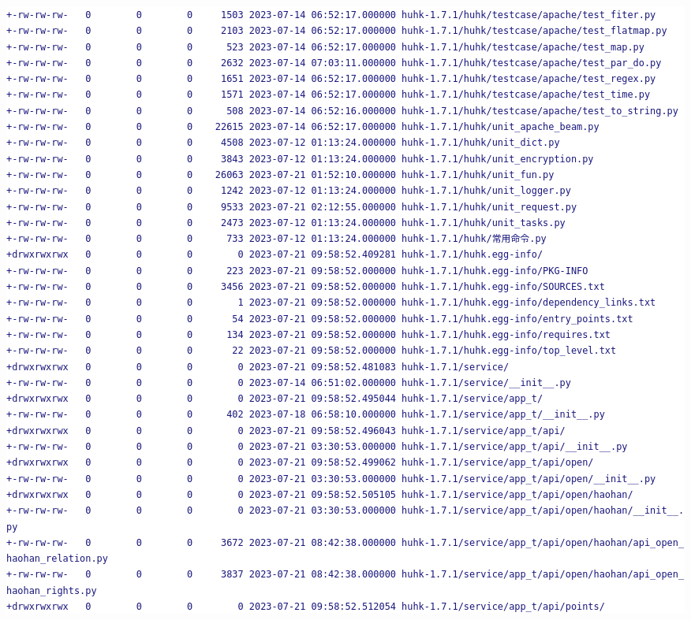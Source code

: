 ```diff
+-rw-rw-rw-   0        0        0     1503 2023-07-14 06:52:17.000000 huhk-1.7.1/huhk/testcase/apache/test_fiter.py
+-rw-rw-rw-   0        0        0     2103 2023-07-14 06:52:17.000000 huhk-1.7.1/huhk/testcase/apache/test_flatmap.py
+-rw-rw-rw-   0        0        0      523 2023-07-14 06:52:17.000000 huhk-1.7.1/huhk/testcase/apache/test_map.py
+-rw-rw-rw-   0        0        0     2632 2023-07-14 07:03:11.000000 huhk-1.7.1/huhk/testcase/apache/test_par_do.py
+-rw-rw-rw-   0        0        0     1651 2023-07-14 06:52:17.000000 huhk-1.7.1/huhk/testcase/apache/test_regex.py
+-rw-rw-rw-   0        0        0     1571 2023-07-14 06:52:17.000000 huhk-1.7.1/huhk/testcase/apache/test_time.py
+-rw-rw-rw-   0        0        0      508 2023-07-14 06:52:16.000000 huhk-1.7.1/huhk/testcase/apache/test_to_string.py
+-rw-rw-rw-   0        0        0    22615 2023-07-14 06:52:17.000000 huhk-1.7.1/huhk/unit_apache_beam.py
+-rw-rw-rw-   0        0        0     4508 2023-07-12 01:13:24.000000 huhk-1.7.1/huhk/unit_dict.py
+-rw-rw-rw-   0        0        0     3843 2023-07-12 01:13:24.000000 huhk-1.7.1/huhk/unit_encryption.py
+-rw-rw-rw-   0        0        0    26063 2023-07-21 01:52:10.000000 huhk-1.7.1/huhk/unit_fun.py
+-rw-rw-rw-   0        0        0     1242 2023-07-12 01:13:24.000000 huhk-1.7.1/huhk/unit_logger.py
+-rw-rw-rw-   0        0        0     9533 2023-07-21 02:12:55.000000 huhk-1.7.1/huhk/unit_request.py
+-rw-rw-rw-   0        0        0     2473 2023-07-12 01:13:24.000000 huhk-1.7.1/huhk/unit_tasks.py
+-rw-rw-rw-   0        0        0      733 2023-07-12 01:13:24.000000 huhk-1.7.1/huhk/常用命令.py
+drwxrwxrwx   0        0        0        0 2023-07-21 09:58:52.409281 huhk-1.7.1/huhk.egg-info/
+-rw-rw-rw-   0        0        0      223 2023-07-21 09:58:52.000000 huhk-1.7.1/huhk.egg-info/PKG-INFO
+-rw-rw-rw-   0        0        0     3456 2023-07-21 09:58:52.000000 huhk-1.7.1/huhk.egg-info/SOURCES.txt
+-rw-rw-rw-   0        0        0        1 2023-07-21 09:58:52.000000 huhk-1.7.1/huhk.egg-info/dependency_links.txt
+-rw-rw-rw-   0        0        0       54 2023-07-21 09:58:52.000000 huhk-1.7.1/huhk.egg-info/entry_points.txt
+-rw-rw-rw-   0        0        0      134 2023-07-21 09:58:52.000000 huhk-1.7.1/huhk.egg-info/requires.txt
+-rw-rw-rw-   0        0        0       22 2023-07-21 09:58:52.000000 huhk-1.7.1/huhk.egg-info/top_level.txt
+drwxrwxrwx   0        0        0        0 2023-07-21 09:58:52.481083 huhk-1.7.1/service/
+-rw-rw-rw-   0        0        0        0 2023-07-14 06:51:02.000000 huhk-1.7.1/service/__init__.py
+drwxrwxrwx   0        0        0        0 2023-07-21 09:58:52.495044 huhk-1.7.1/service/app_t/
+-rw-rw-rw-   0        0        0      402 2023-07-18 06:58:10.000000 huhk-1.7.1/service/app_t/__init__.py
+drwxrwxrwx   0        0        0        0 2023-07-21 09:58:52.496043 huhk-1.7.1/service/app_t/api/
+-rw-rw-rw-   0        0        0        0 2023-07-21 03:30:53.000000 huhk-1.7.1/service/app_t/api/__init__.py
+drwxrwxrwx   0        0        0        0 2023-07-21 09:58:52.499062 huhk-1.7.1/service/app_t/api/open/
+-rw-rw-rw-   0        0        0        0 2023-07-21 03:30:53.000000 huhk-1.7.1/service/app_t/api/open/__init__.py
+drwxrwxrwx   0        0        0        0 2023-07-21 09:58:52.505105 huhk-1.7.1/service/app_t/api/open/haohan/
+-rw-rw-rw-   0        0        0        0 2023-07-21 03:30:53.000000 huhk-1.7.1/service/app_t/api/open/haohan/__init__.py
+-rw-rw-rw-   0        0        0     3672 2023-07-21 08:42:38.000000 huhk-1.7.1/service/app_t/api/open/haohan/api_open_haohan_relation.py
+-rw-rw-rw-   0        0        0     3837 2023-07-21 08:42:38.000000 huhk-1.7.1/service/app_t/api/open/haohan/api_open_haohan_rights.py
+drwxrwxrwx   0        0        0        0 2023-07-21 09:58:52.512054 huhk-1.7.1/service/app_t/api/points/
```